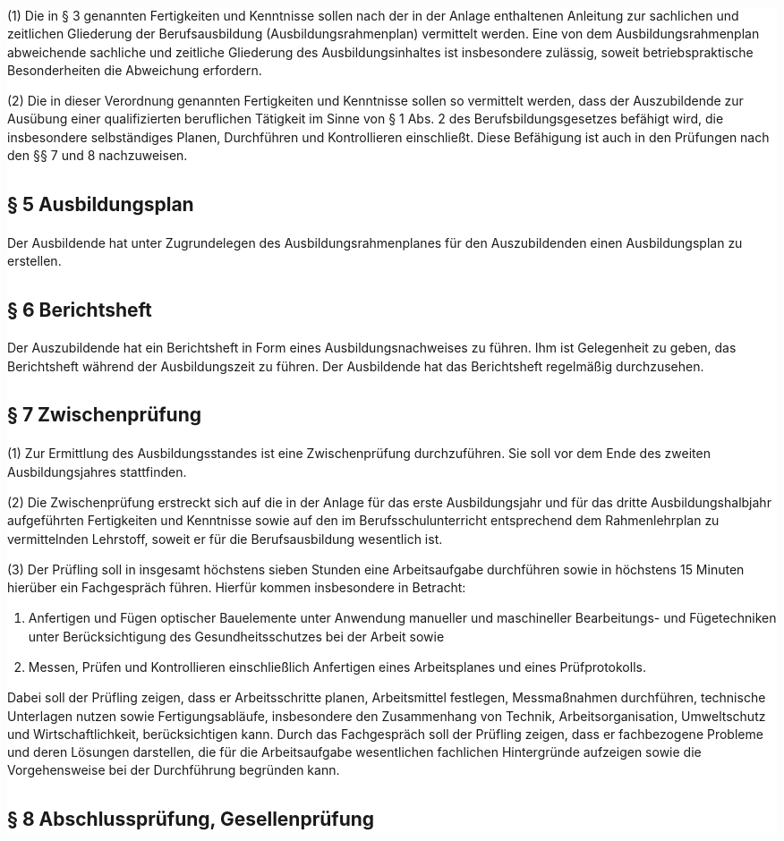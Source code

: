 (1) Die in § 3 genannten Fertigkeiten und Kenntnisse sollen nach der in der Anlage enthaltenen Anleitung zur sachlichen und zeitlichen Gliederung der Berufsausbildung (Ausbildungsrahmenplan) vermittelt werden. Eine von dem Ausbildungsrahmenplan abweichende sachliche und zeitliche Gliederung des Ausbildungsinhaltes ist insbesondere zulässig, soweit betriebspraktische Besonderheiten die Abweichung erfordern.

(2) Die in dieser Verordnung genannten Fertigkeiten und Kenntnisse sollen so vermittelt werden, dass der Auszubildende zur Ausübung einer qualifizierten beruflichen Tätigkeit im Sinne von § 1 Abs. 2 des Berufsbildungsgesetzes befähigt wird, die insbesondere selbständiges Planen, Durchführen und Kontrollieren einschließt. Diese Befähigung ist auch in den Prüfungen nach den §§ 7 und 8 nachzuweisen.


## § 5 Ausbildungsplan

Der Ausbildende hat unter Zugrundelegen des Ausbildungsrahmenplanes für den Auszubildenden einen Ausbildungsplan zu erstellen.


## § 6 Berichtsheft

Der Auszubildende hat ein Berichtsheft in Form eines Ausbildungsnachweises zu führen. Ihm ist Gelegenheit zu geben, das Berichtsheft während der Ausbildungszeit zu führen. Der Ausbildende hat das Berichtsheft regelmäßig durchzusehen.


## § 7 Zwischenprüfung

(1) Zur Ermittlung des Ausbildungsstandes ist eine Zwischenprüfung durchzuführen. Sie soll vor dem Ende des zweiten Ausbildungsjahres stattfinden.

(2) Die Zwischenprüfung erstreckt sich auf die in der Anlage für das erste Ausbildungsjahr und für das dritte Ausbildungshalbjahr aufgeführten Fertigkeiten und Kenntnisse sowie auf den im Berufsschulunterricht entsprechend dem Rahmenlehrplan zu vermittelnden Lehrstoff, soweit er für die Berufsausbildung wesentlich ist.

(3) Der Prüfling soll in insgesamt höchstens sieben Stunden eine Arbeitsaufgabe durchführen sowie in höchstens 15 Minuten hierüber ein Fachgespräch führen. Hierfür kommen insbesondere in Betracht:

1.  Anfertigen und Fügen optischer Bauelemente unter Anwendung manueller und maschineller Bearbeitungs- und Fügetechniken unter Berücksichtigung des Gesundheitsschutzes bei der Arbeit sowie


2.  Messen, Prüfen und Kontrollieren einschließlich Anfertigen eines Arbeitsplanes und eines Prüfprotokolls.



Dabei soll der Prüfling zeigen, dass er Arbeitsschritte planen, Arbeitsmittel festlegen, Messmaßnahmen durchführen, technische Unterlagen nutzen sowie Fertigungsabläufe, insbesondere den Zusammenhang von Technik, Arbeitsorganisation, Umweltschutz und Wirtschaftlichkeit, berücksichtigen kann. Durch das Fachgespräch soll der Prüfling zeigen, dass er fachbezogene Probleme und deren Lösungen darstellen, die für die Arbeitsaufgabe wesentlichen fachlichen Hintergründe aufzeigen sowie die Vorgehensweise bei der Durchführung begründen kann.


## § 8 Abschlussprüfung, Gesellenprüfung
